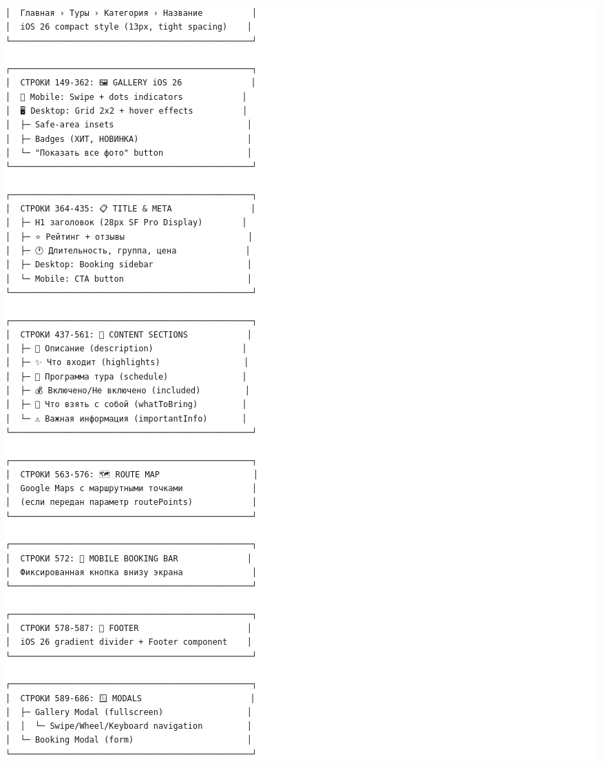 ```
│  Главная › Туры › Категория › Название          │
│  iOS 26 compact style (13px, tight spacing)    │
└─────────────────────────────────────────────────┘

┌─────────────────────────────────────────────────┐
│  СТРОКИ 149-362: 🖼️ GALLERY iOS 26              │
│  📱 Mobile: Swipe + dots indicators            │
│  🖥️ Desktop: Grid 2x2 + hover effects          │
│  ├─ Safe-area insets                           │
│  ├─ Badges (ХИТ, НОВИНКА)                      │
│  └─ "Показать все фото" button                 │
└─────────────────────────────────────────────────┘

┌─────────────────────────────────────────────────┐
│  СТРОКИ 364-435: 📋 TITLE & META                │
│  ├─ H1 заголовок (28px SF Pro Display)        │
│  ├─ ⭐ Рейтинг + отзывы                         │
│  ├─ 🕐 Длительность, группа, цена              │
│  ├─ Desktop: Booking sidebar                   │
│  └─ Mobile: CTA button                         │
└─────────────────────────────────────────────────┘

┌─────────────────────────────────────────────────┐
│  СТРОКИ 437-561: 📄 CONTENT SECTIONS            │
│  ├─ 📝 Описание (description)                  │
│  ├─ ✨ Что входит (highlights)                 │
│  ├─ 📅 Программа тура (schedule)               │
│  ├─ 💰 Включено/Не включено (included)         │
│  ├─ 🎒 Что взять с собой (whatToBring)         │
│  └─ ⚠️ Важная информация (importantInfo)       │
└─────────────────────────────────────────────────┘

┌─────────────────────────────────────────────────┐
│  СТРОКИ 563-576: 🗺️ ROUTE MAP                   │
│  Google Maps с маршрутными точками              │
│  (если передан параметр routePoints)            │
└─────────────────────────────────────────────────┘

┌─────────────────────────────────────────────────┐
│  СТРОКИ 572: 📱 MOBILE BOOKING BAR              │
│  Фиксированная кнопка внизу экрана              │
└─────────────────────────────────────────────────┘

┌─────────────────────────────────────────────────┐
│  СТРОКИ 578-587: 🎨 FOOTER                      │
│  iOS 26 gradient divider + Footer component    │
└─────────────────────────────────────────────────┘

┌─────────────────────────────────────────────────┐
│  СТРОКИ 589-686: 🪟 MODALS                      │
│  ├─ Gallery Modal (fullscreen)                 │
│  │  └─ Swipe/Wheel/Keyboard navigation         │
│  └─ Booking Modal (form)                       │
└─────────────────────────────────────────────────┘
```
